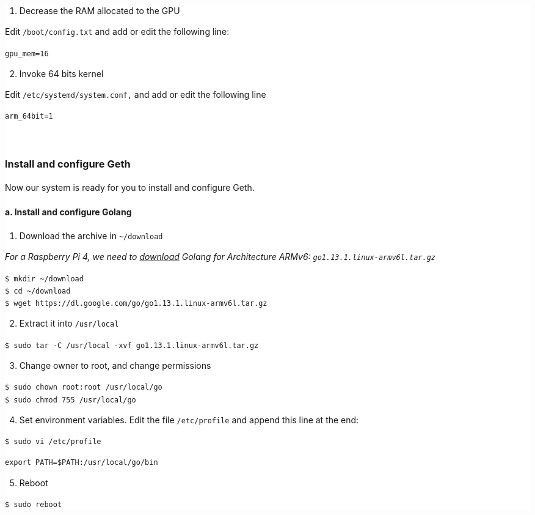 1. Decrease the RAM allocated to the GPU

Edit `/boot/config.txt` and add or edit the following line:

```
gpu_mem=16
```

2. Invoke 64 bits kernel

Edit `/etc/systemd/system.conf,` and add or edit the following line 

```
arm_64bit=1
```

<br />

### Install and configure Geth

Now our system is ready for you to install and configure Geth.

#### a. Install and configure Golang

1. Download the archive in `~/download`

*For a Raspberry Pi 4, we need to [download](https://golang.org/dl/) Golang for Architecture ARMv6: `go1.13.1.linux-armv6l.tar.gz`*

```shell
$ mkdir ~/download
$ cd ~/download
$ wget https://dl.google.com/go/go1.13.1.linux-armv6l.tar.gz
```

2. Extract it into `/usr/local`

```shell
$ sudo tar -C /usr/local -xvf go1.13.1.linux-armv6l.tar.gz
```

3. Change owner to root, and change permissions

```shell
$ sudo chown root:root /usr/local/go
$ sudo chmod 755 /usr/local/go
```

4. Set environment variables. Edit the file `/etc/profile` and append this line at the end:

```shell
$ sudo vi /etc/profile 
```

```shell
export PATH=$PATH:/usr/local/go/bin
```

5. Reboot

```shell
$ sudo reboot
```
